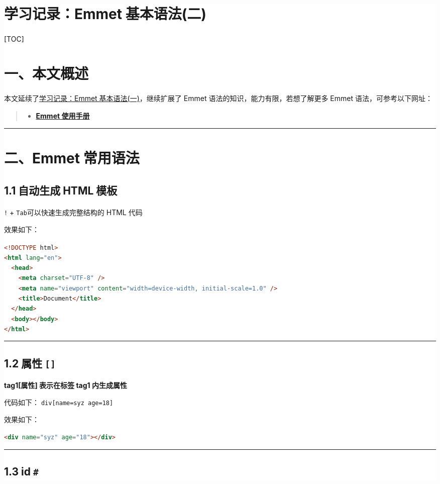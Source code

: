 # 学习记录：Emmet 基本语法(二)

[TOC]

# 一、本文概述

本文延续了[学习记录：Emmet 基本语法(一)](https://blog.csdn.net/di_213/article/details/138203605?spm=1001.2014.3001.5501)，继续扩展了 Emmet 语法的知识，能力有限，若想了解更多 Emmet 语法，可参考以下网址：

> - **[Emmet 使用手册](http://www.360doc.com/content/16/0317/23/30381994_543197175.shtml)**

---

# 二、Emmet 常用语法

## 1.1 自动生成 HTML 模板

`!` + `Tab`可以快速生成完整结构的 HTML 代码

效果如下：

```html
<!DOCTYPE html>
<html lang="en">
  <head>
    <meta charset="UTF-8" />
    <meta name="viewport" content="width=device-width, initial-scale=1.0" />
    <title>Document</title>
  </head>
  <body></body>
</html>
```

---

## 1.2 属性 `[]`

**tag1[属性] 表示在标签 tag1 内生成属性**

代码如下：
`div[name=syz age=18]`

效果如下：

```html
<div name="syz" age="18"></div>
```

---

## 1.3 id `#`
